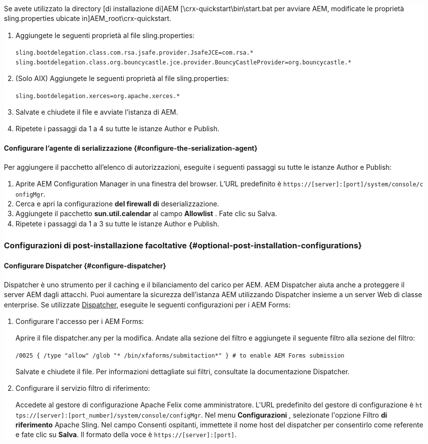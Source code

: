    Se avete utilizzato la directory [di installazione di]AEM [\crx-quickstart\bin\start.bat per avviare AEM, modificate le proprietà sling.properties ubicate in]AEM_root\crx-quickstart\.

1. Aggiungete le seguenti proprietà al file sling.properties:

   ```
   sling.bootdelegation.class.com.rsa.jsafe.provider.JsafeJCE=com.rsa.*
   sling.bootdelegation.class.org.bouncycastle.jce.provider.BouncyCastleProvider=org.bouncycastle.*
   ```

1. (Solo AIX) Aggiungete le seguenti proprietà al file sling.properties:

   ```
   sling.bootdelegation.xerces=org.apache.xerces.*
   ```

1. Salvate e chiudete il file e avviate l’istanza di AEM.
1. Ripetete i passaggi da 1 a 4 su tutte le istanze Author e Publish.

#### Configurare l’agente di serializzazione {#configure-the-serialization-agent}

Per aggiungere il pacchetto all’elenco di autorizzazioni, eseguite i seguenti passaggi su tutte le istanze Author e Publish:

1. Aprite AEM Configuration Manager in una finestra del browser. L’URL predefinito è `https://[server]:[port]/system/console/configMgr`.
1. Cerca e apri la configurazione **del firewall di** deserializzazione.
1. Aggiungete il pacchetto **sun.util.calendar** al campo **Allowlist** . Fate clic su Salva.
1. Ripetete i passaggi da 1 a 3 su tutte le istanze Author e Publish.

### Configurazioni di post-installazione facoltative {#optional-post-installation-configurations}

#### Configurare Dispatcher {#configure-dispatcher}

Dispatcher è uno strumento per il caching e il bilanciamento del carico per AEM. AEM Dispatcher aiuta anche a proteggere il server AEM dagli attacchi. Puoi aumentare la sicurezza dell’istanza AEM utilizzando Dispatcher insieme a un server Web di classe enterprise. Se utilizzate [Dispatcher](https://helpx.adobe.com/it/experience-manager/dispatcher/using/dispatcher-configuration.html), eseguite le seguenti configurazioni per i AEM Forms:

1. Configurare l&#39;accesso per i AEM Forms:

   Aprire il file dispatcher.any per la modifica. Andate alla sezione del filtro e aggiungete il seguente filtro alla sezione del filtro:

   `/0025 { /type "allow" /glob "* /bin/xfaforms/submitaction*" } # to enable AEM Forms submission`

   Salvate e chiudete il file. Per informazioni dettagliate sui filtri, consultate la documentazione [](https://helpx.adobe.com/it/experience-manager/dispatcher/using/dispatcher-configuration.html)Dispatcher.

1. Configurare il servizio filtro di riferimento:

   Accedete al gestore di configurazione Apache Felix come amministratore. L&#39;URL predefinito del gestore di configurazione è `https://[server]:[port_number]/system/console/configMgr`. Nel menu **Configurazioni** , selezionate l&#39;opzione Filtro **di riferimento** Apache Sling. Nel campo Consenti ospitanti, immettete il nome host del dispatcher per consentirlo come referente e fate clic su **Salva**. Il formato della voce è `https://[server]:[port]`.
